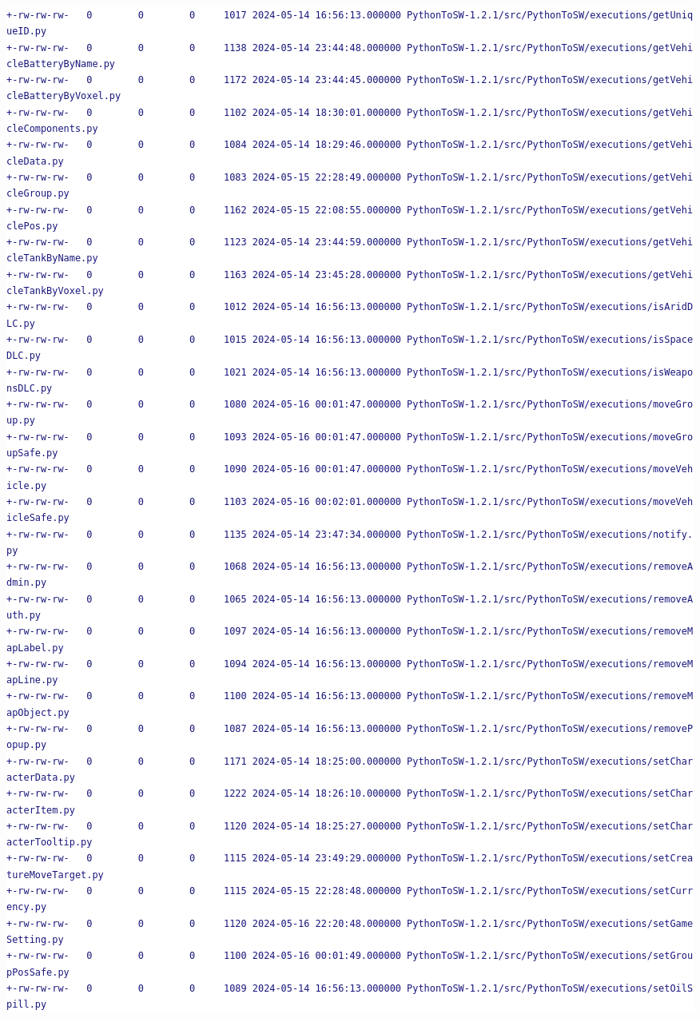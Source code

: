 ```diff
+-rw-rw-rw-   0        0        0     1017 2024-05-14 16:56:13.000000 PythonToSW-1.2.1/src/PythonToSW/executions/getUniqueID.py
+-rw-rw-rw-   0        0        0     1138 2024-05-14 23:44:48.000000 PythonToSW-1.2.1/src/PythonToSW/executions/getVehicleBatteryByName.py
+-rw-rw-rw-   0        0        0     1172 2024-05-14 23:44:45.000000 PythonToSW-1.2.1/src/PythonToSW/executions/getVehicleBatteryByVoxel.py
+-rw-rw-rw-   0        0        0     1102 2024-05-14 18:30:01.000000 PythonToSW-1.2.1/src/PythonToSW/executions/getVehicleComponents.py
+-rw-rw-rw-   0        0        0     1084 2024-05-14 18:29:46.000000 PythonToSW-1.2.1/src/PythonToSW/executions/getVehicleData.py
+-rw-rw-rw-   0        0        0     1083 2024-05-15 22:28:49.000000 PythonToSW-1.2.1/src/PythonToSW/executions/getVehicleGroup.py
+-rw-rw-rw-   0        0        0     1162 2024-05-15 22:08:55.000000 PythonToSW-1.2.1/src/PythonToSW/executions/getVehiclePos.py
+-rw-rw-rw-   0        0        0     1123 2024-05-14 23:44:59.000000 PythonToSW-1.2.1/src/PythonToSW/executions/getVehicleTankByName.py
+-rw-rw-rw-   0        0        0     1163 2024-05-14 23:45:28.000000 PythonToSW-1.2.1/src/PythonToSW/executions/getVehicleTankByVoxel.py
+-rw-rw-rw-   0        0        0     1012 2024-05-14 16:56:13.000000 PythonToSW-1.2.1/src/PythonToSW/executions/isAridDLC.py
+-rw-rw-rw-   0        0        0     1015 2024-05-14 16:56:13.000000 PythonToSW-1.2.1/src/PythonToSW/executions/isSpaceDLC.py
+-rw-rw-rw-   0        0        0     1021 2024-05-14 16:56:13.000000 PythonToSW-1.2.1/src/PythonToSW/executions/isWeaponsDLC.py
+-rw-rw-rw-   0        0        0     1080 2024-05-16 00:01:47.000000 PythonToSW-1.2.1/src/PythonToSW/executions/moveGroup.py
+-rw-rw-rw-   0        0        0     1093 2024-05-16 00:01:47.000000 PythonToSW-1.2.1/src/PythonToSW/executions/moveGroupSafe.py
+-rw-rw-rw-   0        0        0     1090 2024-05-16 00:01:47.000000 PythonToSW-1.2.1/src/PythonToSW/executions/moveVehicle.py
+-rw-rw-rw-   0        0        0     1103 2024-05-16 00:02:01.000000 PythonToSW-1.2.1/src/PythonToSW/executions/moveVehicleSafe.py
+-rw-rw-rw-   0        0        0     1135 2024-05-14 23:47:34.000000 PythonToSW-1.2.1/src/PythonToSW/executions/notify.py
+-rw-rw-rw-   0        0        0     1068 2024-05-14 16:56:13.000000 PythonToSW-1.2.1/src/PythonToSW/executions/removeAdmin.py
+-rw-rw-rw-   0        0        0     1065 2024-05-14 16:56:13.000000 PythonToSW-1.2.1/src/PythonToSW/executions/removeAuth.py
+-rw-rw-rw-   0        0        0     1097 2024-05-14 16:56:13.000000 PythonToSW-1.2.1/src/PythonToSW/executions/removeMapLabel.py
+-rw-rw-rw-   0        0        0     1094 2024-05-14 16:56:13.000000 PythonToSW-1.2.1/src/PythonToSW/executions/removeMapLine.py
+-rw-rw-rw-   0        0        0     1100 2024-05-14 16:56:13.000000 PythonToSW-1.2.1/src/PythonToSW/executions/removeMapObject.py
+-rw-rw-rw-   0        0        0     1087 2024-05-14 16:56:13.000000 PythonToSW-1.2.1/src/PythonToSW/executions/removePopup.py
+-rw-rw-rw-   0        0        0     1171 2024-05-14 18:25:00.000000 PythonToSW-1.2.1/src/PythonToSW/executions/setCharacterData.py
+-rw-rw-rw-   0        0        0     1222 2024-05-14 18:26:10.000000 PythonToSW-1.2.1/src/PythonToSW/executions/setCharacterItem.py
+-rw-rw-rw-   0        0        0     1120 2024-05-14 18:25:27.000000 PythonToSW-1.2.1/src/PythonToSW/executions/setCharacterTooltip.py
+-rw-rw-rw-   0        0        0     1115 2024-05-14 23:49:29.000000 PythonToSW-1.2.1/src/PythonToSW/executions/setCreatureMoveTarget.py
+-rw-rw-rw-   0        0        0     1115 2024-05-15 22:28:48.000000 PythonToSW-1.2.1/src/PythonToSW/executions/setCurrency.py
+-rw-rw-rw-   0        0        0     1120 2024-05-16 22:20:48.000000 PythonToSW-1.2.1/src/PythonToSW/executions/setGameSetting.py
+-rw-rw-rw-   0        0        0     1100 2024-05-16 00:01:49.000000 PythonToSW-1.2.1/src/PythonToSW/executions/setGroupPosSafe.py
+-rw-rw-rw-   0        0        0     1089 2024-05-14 16:56:13.000000 PythonToSW-1.2.1/src/PythonToSW/executions/setOilSpill.py
```